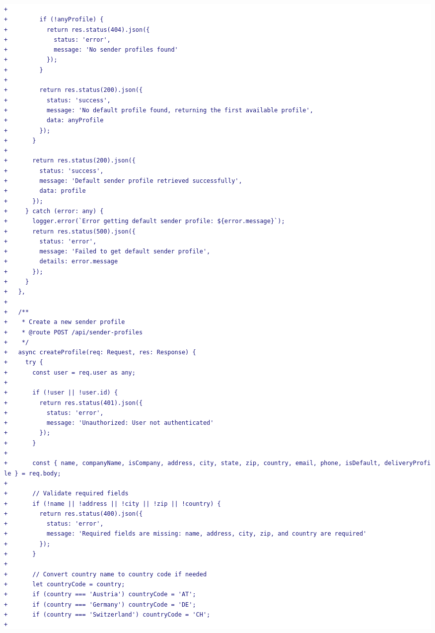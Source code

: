 ```diff
+         
+         if (!anyProfile) {
+           return res.status(404).json({
+             status: 'error',
+             message: 'No sender profiles found'
+           });
+         }
+         
+         return res.status(200).json({
+           status: 'success',
+           message: 'No default profile found, returning the first available profile',
+           data: anyProfile
+         });
+       }
+       
+       return res.status(200).json({
+         status: 'success',
+         message: 'Default sender profile retrieved successfully',
+         data: profile
+       });
+     } catch (error: any) {
+       logger.error(`Error getting default sender profile: ${error.message}`);
+       return res.status(500).json({
+         status: 'error',
+         message: 'Failed to get default sender profile',
+         details: error.message
+       });
+     }
+   },
+   
+   /**
+    * Create a new sender profile
+    * @route POST /api/sender-profiles
+    */
+   async createProfile(req: Request, res: Response) {
+     try {
+       const user = req.user as any;
+       
+       if (!user || !user.id) {
+         return res.status(401).json({
+           status: 'error',
+           message: 'Unauthorized: User not authenticated'
+         });
+       }
+       
+       const { name, companyName, isCompany, address, city, state, zip, country, email, phone, isDefault, deliveryProfile } = req.body;
+       
+       // Validate required fields
+       if (!name || !address || !city || !zip || !country) {
+         return res.status(400).json({
+           status: 'error',
+           message: 'Required fields are missing: name, address, city, zip, and country are required'
+         });
+       }
+       
+       // Convert country name to country code if needed
+       let countryCode = country;
+       if (country === 'Austria') countryCode = 'AT';
+       if (country === 'Germany') countryCode = 'DE';
+       if (country === 'Switzerland') countryCode = 'CH';
+       
```